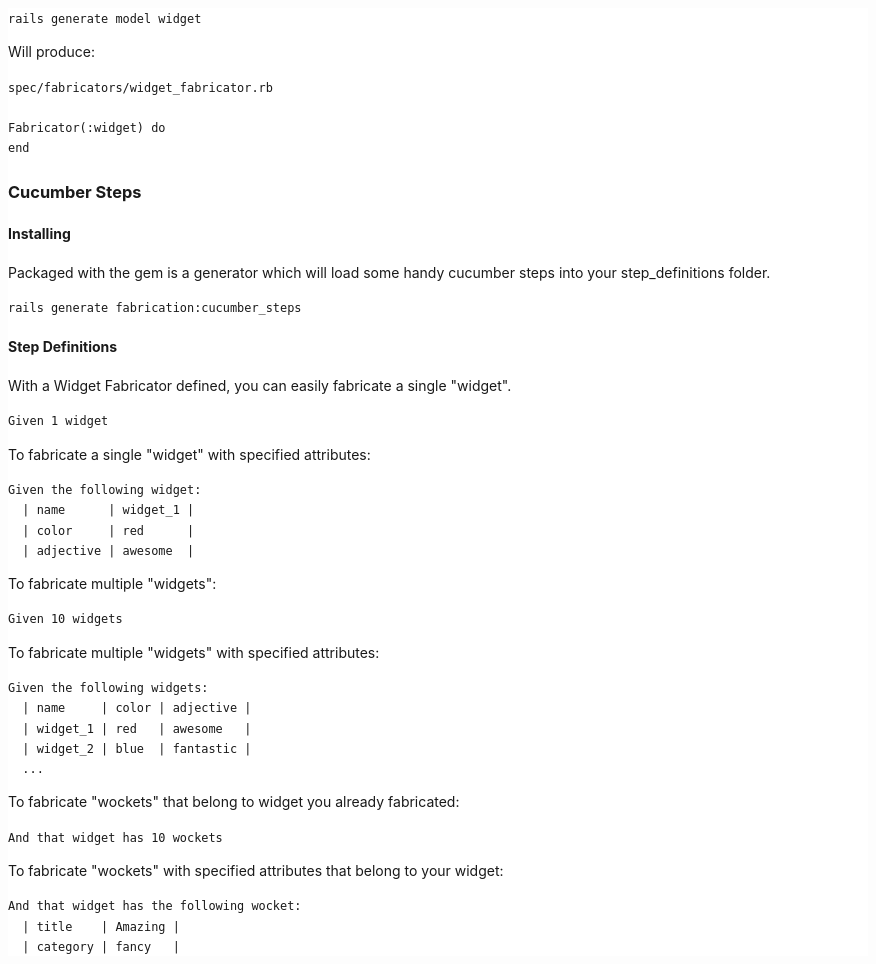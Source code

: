     rails generate model widget

Will produce:

    spec/fabricators/widget_fabricator.rb

    Fabricator(:widget) do
    end

### Cucumber Steps

#### Installing

Packaged with the gem is a generator which will load some handy cucumber steps
into your step_definitions folder.

    rails generate fabrication:cucumber_steps

#### Step Definitions

With a Widget Fabricator defined, you can easily fabricate a single "widget".

    Given 1 widget

To fabricate a single "widget" with specified attributes:

    Given the following widget:
      | name      | widget_1 |
      | color     | red      |
      | adjective | awesome  |

To fabricate multiple "widgets":

    Given 10 widgets

To fabricate multiple "widgets" with specified attributes:

    Given the following widgets:
      | name     | color | adjective |
      | widget_1 | red   | awesome   |
      | widget_2 | blue  | fantastic |
      ...

To fabricate "wockets" that belong to widget you already fabricated:

    And that widget has 10 wockets

To fabricate "wockets" with specified attributes that belong to your widget:

    And that widget has the following wocket:
      | title    | Amazing |
      | category | fancy   |
